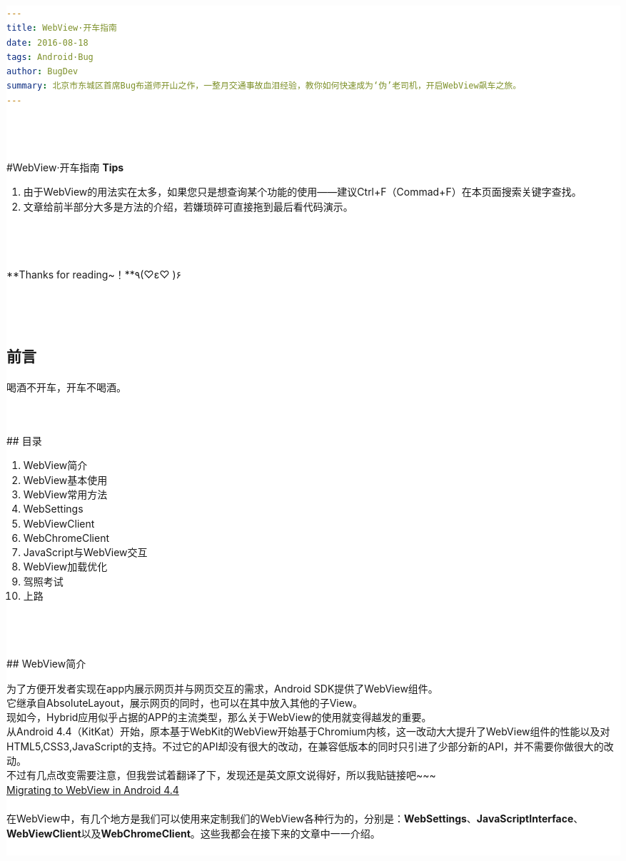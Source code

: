 ```yaml
---
title: WebView·开车指南
date: 2016-08-18
tags: Android·Bug
author: BugDev
summary: 北京市东城区首席Bug布道师开山之作，一整月交通事故血泪经验，教你如何快速成为‘伪’老司机，开启WebView飙车之旅。
---
```

<br><br><br>
#WebView·开车指南
**Tips**
  1. 由于WebView的用法实在太多，如果您只是想查询某个功能的使用——建议Ctrl+F（Commad+F）在本页面搜索关键字查找。<br>
  2. 文章给前半部分大多是方法的介绍，若嫌琐碎可直接拖到最后看代码演示。
<br>
<br>
<br>
**Thanks for reading~！**٩(♡ε♡ )۶
<br>
<br>
<br>
<br>
  
## 前言

  喝酒不开车，开车不喝酒。
<br>
<br>
  
<br>
## 目录

  1. WebView简介
  2. WebView基本使用
  3. WebView常用方法
  4. WebSettings
  5. WebViewClient
  6. WebChromeClient
  7. JavaScript与WebView交互
  8. WebView加载优化
  9. 驾照考试
  10. 上路
<br>
<br>
  
<br>
## WebView简介
  
  为了方便开发者实现在app内展示网页并与网页交互的需求，Android SDK提供了WebView组件。<br>它继承自AbsoluteLayout，展示网页的同时，也可以在其中放入其他的子View。<br>
  现如今，Hybrid应用似乎占据的APP的主流类型，那么关于WebView的使用就变得越发的重要。<br>从Android 4.4（KitKat）开始，原本基于WebKit的WebView开始基于Chromium内核，这一改动大大提升了WebView组件的性能以及对HTML5,CSS3,JavaScript的支持。不过它的API却没有很大的改动，在兼容低版本的同时只引进了少部分新的API，并不需要你做很大的改动。<br>
  不过有几点改变需要注意，但我尝试着翻译了下，发现还是英文原文说得好，所以我贴链接吧~~~<br>
  [Migrating to WebView in Android 4.4](https://developer.android.com/guide/webapps/migrating.html)<br><br>
  在WebView中，有几个地方是我们可以使用来定制我们的WebView各种行为的，分别是：**WebSettings**、**JavaScriptInterface**、**WebViewClient**以及**WebChromeClient**。这些我都会在接下来的文章中一一介绍。
<br>
<br>
  